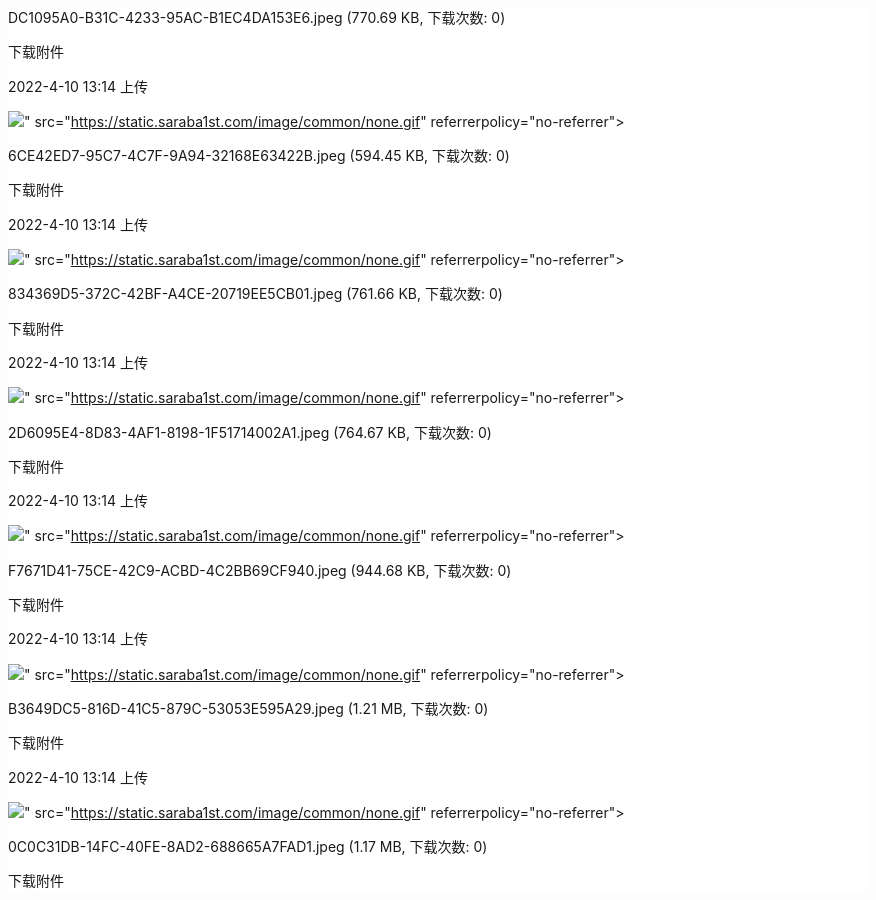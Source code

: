 DC1095A0-B31C-4233-95AC-B1EC4DA153E6.jpeg
(770.69 KB, 下载次数: 0)

下载附件

2022-4-10 13:14 上传

<img src="https://img.saraba1st.com/forum/202204/10/131440t7wrw7wv4drdwpd7.jpeg" referrerpolicy="no-referrer">" src="https://static.saraba1st.com/image/common/none.gif" referrerpolicy="no-referrer">

6CE42ED7-95C7-4C7F-9A94-32168E63422B.jpeg
(594.45 KB, 下载次数: 0)

下载附件

2022-4-10 13:14 上传

<img src="https://img.saraba1st.com/forum/202204/10/131440rxh4w1w11vwg77zf.jpeg" referrerpolicy="no-referrer">" src="https://static.saraba1st.com/image/common/none.gif" referrerpolicy="no-referrer">

834369D5-372C-42BF-A4CE-20719EE5CB01.jpeg
(761.66 KB, 下载次数: 0)

下载附件

2022-4-10 13:14 上传

<img src="https://img.saraba1st.com/forum/202204/10/131440q44tr1vttwy121fw.jpeg" referrerpolicy="no-referrer">" src="https://static.saraba1st.com/image/common/none.gif" referrerpolicy="no-referrer">

2D6095E4-8D83-4AF1-8198-1F51714002A1.jpeg
(764.67 KB, 下载次数: 0)

下载附件

2022-4-10 13:14 上传

<img src="https://img.saraba1st.com/forum/202204/10/131441xriidi9whl9mnkes.jpeg" referrerpolicy="no-referrer">" src="https://static.saraba1st.com/image/common/none.gif" referrerpolicy="no-referrer">

F7671D41-75CE-42C9-ACBD-4C2BB69CF940.jpeg
(944.68 KB, 下载次数: 0)

下载附件

2022-4-10 13:14 上传

<img src="https://img.saraba1st.com/forum/202204/10/131441sxwzukswn5s7mqjk.jpeg" referrerpolicy="no-referrer">" src="https://static.saraba1st.com/image/common/none.gif" referrerpolicy="no-referrer">

B3649DC5-816D-41C5-879C-53053E595A29.jpeg
(1.21 MB, 下载次数: 0)

下载附件

2022-4-10 13:14 上传

<img src="https://img.saraba1st.com/forum/202204/10/131442xfkn9bkb8pf8i6kz.jpeg" referrerpolicy="no-referrer">" src="https://static.saraba1st.com/image/common/none.gif" referrerpolicy="no-referrer">

0C0C31DB-14FC-40FE-8AD2-688665A7FAD1.jpeg
(1.17 MB, 下载次数: 0)

下载附件
